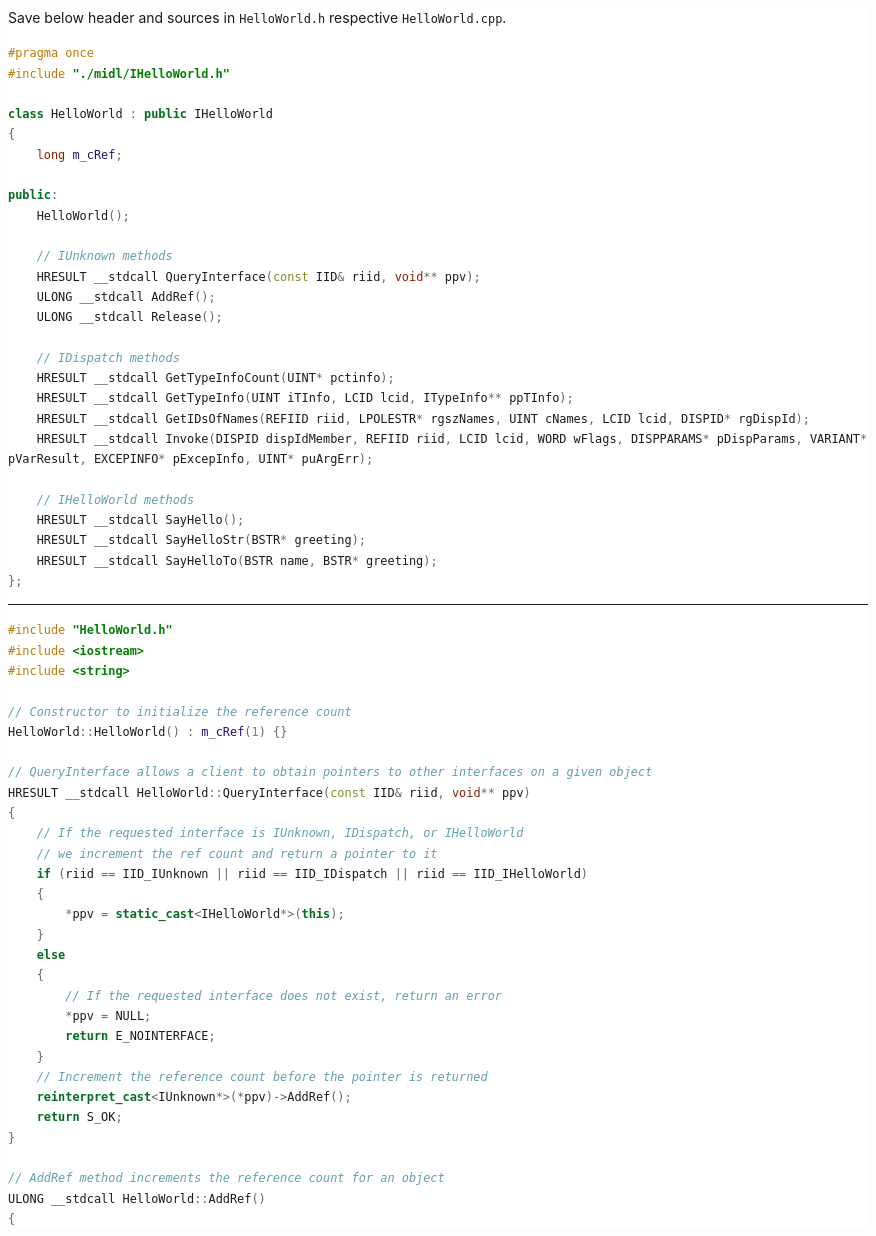 Save below header and sources in `HelloWorld.h`  respective `HelloWorld.cpp`.

```cpp
#pragma once
#include "./midl/IHelloWorld.h"

class HelloWorld : public IHelloWorld
{
    long m_cRef;

public:
    HelloWorld();

    // IUnknown methods
    HRESULT __stdcall QueryInterface(const IID& riid, void** ppv);
    ULONG __stdcall AddRef();
    ULONG __stdcall Release();

    // IDispatch methods
    HRESULT __stdcall GetTypeInfoCount(UINT* pctinfo);
    HRESULT __stdcall GetTypeInfo(UINT iTInfo, LCID lcid, ITypeInfo** ppTInfo);
    HRESULT __stdcall GetIDsOfNames(REFIID riid, LPOLESTR* rgszNames, UINT cNames, LCID lcid, DISPID* rgDispId);
    HRESULT __stdcall Invoke(DISPID dispIdMember, REFIID riid, LCID lcid, WORD wFlags, DISPPARAMS* pDispParams, VARIANT* pVarResult, EXCEPINFO* pExcepInfo, UINT* puArgErr);

    // IHelloWorld methods
	HRESULT __stdcall SayHello();
    HRESULT __stdcall SayHelloStr(BSTR* greeting);
    HRESULT __stdcall SayHelloTo(BSTR name, BSTR* greeting);
};
```
---

```cpp
#include "HelloWorld.h"
#include <iostream>
#include <string>

// Constructor to initialize the reference count
HelloWorld::HelloWorld() : m_cRef(1) {}

// QueryInterface allows a client to obtain pointers to other interfaces on a given object
HRESULT __stdcall HelloWorld::QueryInterface(const IID& riid, void** ppv)
{
    // If the requested interface is IUnknown, IDispatch, or IHelloWorld
    // we increment the ref count and return a pointer to it
    if (riid == IID_IUnknown || riid == IID_IDispatch || riid == IID_IHelloWorld)
    {
        *ppv = static_cast<IHelloWorld*>(this);
    }
    else
    {
        // If the requested interface does not exist, return an error
        *ppv = NULL;
        return E_NOINTERFACE;
    }
    // Increment the reference count before the pointer is returned
    reinterpret_cast<IUnknown*>(*ppv)->AddRef();
    return S_OK;
}

// AddRef method increments the reference count for an object
ULONG __stdcall HelloWorld::AddRef()
{
```